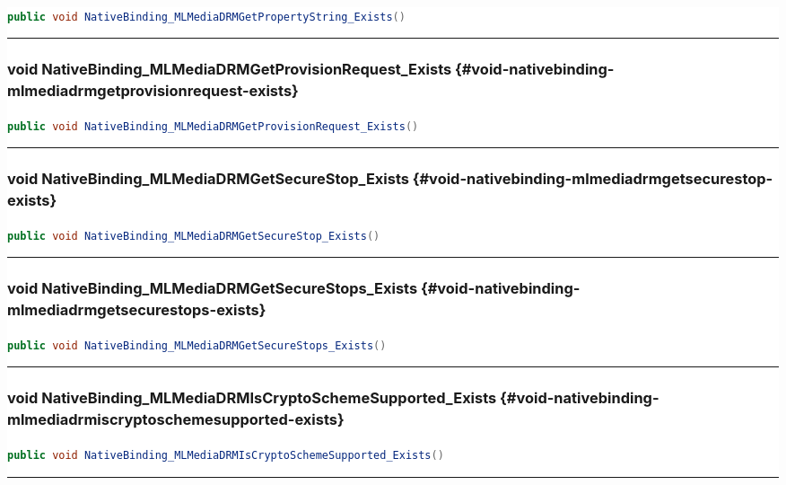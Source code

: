 ```csharp
public void NativeBinding_MLMediaDRMGetPropertyString_Exists()
```






-----------

### void NativeBinding_MLMediaDRMGetProvisionRequest_Exists {#void-nativebinding-mlmediadrmgetprovisionrequest-exists}

```csharp
public void NativeBinding_MLMediaDRMGetProvisionRequest_Exists()
```






-----------

### void NativeBinding_MLMediaDRMGetSecureStop_Exists {#void-nativebinding-mlmediadrmgetsecurestop-exists}

```csharp
public void NativeBinding_MLMediaDRMGetSecureStop_Exists()
```






-----------

### void NativeBinding_MLMediaDRMGetSecureStops_Exists {#void-nativebinding-mlmediadrmgetsecurestops-exists}

```csharp
public void NativeBinding_MLMediaDRMGetSecureStops_Exists()
```






-----------

### void NativeBinding_MLMediaDRMIsCryptoSchemeSupported_Exists {#void-nativebinding-mlmediadrmiscryptoschemesupported-exists}

```csharp
public void NativeBinding_MLMediaDRMIsCryptoSchemeSupported_Exists()
```






-----------
